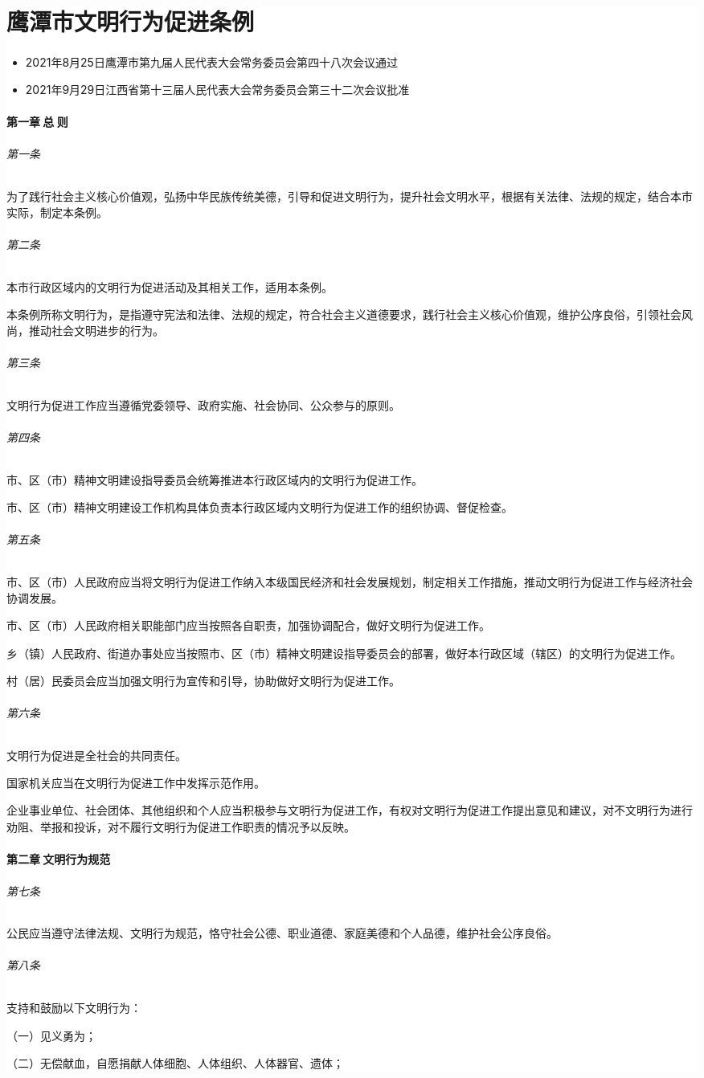 # 鹰潭市文明行为促进条例

- 2021年8月25日鹰潭市第九届人民代表大会常务委员会第四十八次会议通过

- 2021年9月29日江西省第十三届人民代表大会常务委员会第三十二次会议批准



#### 第一章 总 则

###### 第一条

为了践行社会主义核心价值观，弘扬中华民族传统美德，引导和促进文明行为，提升社会文明水平，根据有关法律、法规的规定，结合本市实际，制定本条例。

###### 第二条

本市行政区域内的文明行为促进活动及其相关工作，适用本条例。

本条例所称文明行为，是指遵守宪法和法律、法规的规定，符合社会主义道德要求，践行社会主义核心价值观，维护公序良俗，引领社会风尚，推动社会文明进步的行为。

###### 第三条

文明行为促进工作应当遵循党委领导、政府实施、社会协同、公众参与的原则。

###### 第四条

市、区（市）精神文明建设指导委员会统筹推进本行政区域内的文明行为促进工作。

市、区（市）精神文明建设工作机构具体负责本行政区域内文明行为促进工作的组织协调、督促检查。

###### 第五条

市、区（市）人民政府应当将文明行为促进工作纳入本级国民经济和社会发展规划，制定相关工作措施，推动文明行为促进工作与经济社会协调发展。

市、区（市）人民政府相关职能部门应当按照各自职责，加强协调配合，做好文明行为促进工作。

乡（镇）人民政府、街道办事处应当按照市、区（市）精神文明建设指导委员会的部署，做好本行政区域（辖区）的文明行为促进工作。

村（居）民委员会应当加强文明行为宣传和引导，协助做好文明行为促进工作。

###### 第六条

文明行为促进是全社会的共同责任。

国家机关应当在文明行为促进工作中发挥示范作用。

企业事业单位、社会团体、其他组织和个人应当积极参与文明行为促进工作，有权对文明行为促进工作提出意见和建议，对不文明行为进行劝阻、举报和投诉，对不履行文明行为促进工作职责的情况予以反映。

#### 第二章 文明行为规范

###### 第七条

公民应当遵守法律法规、文明行为规范，恪守社会公德、职业道德、家庭美德和个人品德，维护社会公序良俗。

###### 第八条

支持和鼓励以下文明行为：

（一）见义勇为；

（二）无偿献血，自愿捐献人体细胞、人体组织、人体器官、遗体；

